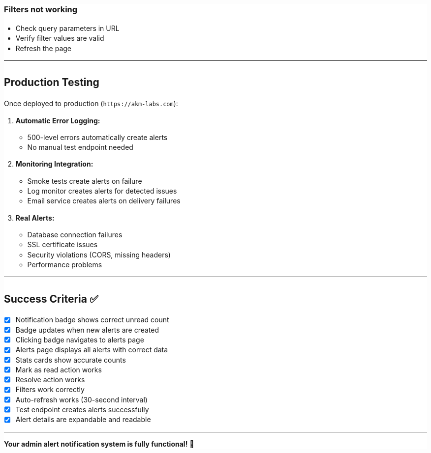 ### Filters not working
- Check query parameters in URL
- Verify filter values are valid
- Refresh the page

---

## Production Testing

Once deployed to production (`https://akm-labs.com`):

1. **Automatic Error Logging:**
   - 500-level errors automatically create alerts
   - No manual test endpoint needed

2. **Monitoring Integration:**
   - Smoke tests create alerts on failure
   - Log monitor creates alerts for detected issues
   - Email service creates alerts on delivery failures

3. **Real Alerts:**
   - Database connection failures
   - SSL certificate issues
   - Security violations (CORS, missing headers)
   - Performance problems

---

## Success Criteria ✅

- [x] Notification badge shows correct unread count
- [x] Badge updates when new alerts are created
- [x] Clicking badge navigates to alerts page
- [x] Alerts page displays all alerts with correct data
- [x] Stats cards show accurate counts
- [x] Mark as read action works
- [x] Resolve action works
- [x] Filters work correctly
- [x] Auto-refresh works (30-second interval)
- [x] Test endpoint creates alerts successfully
- [x] Alert details are expandable and readable

---

**Your admin alert notification system is fully functional!** 🎉
